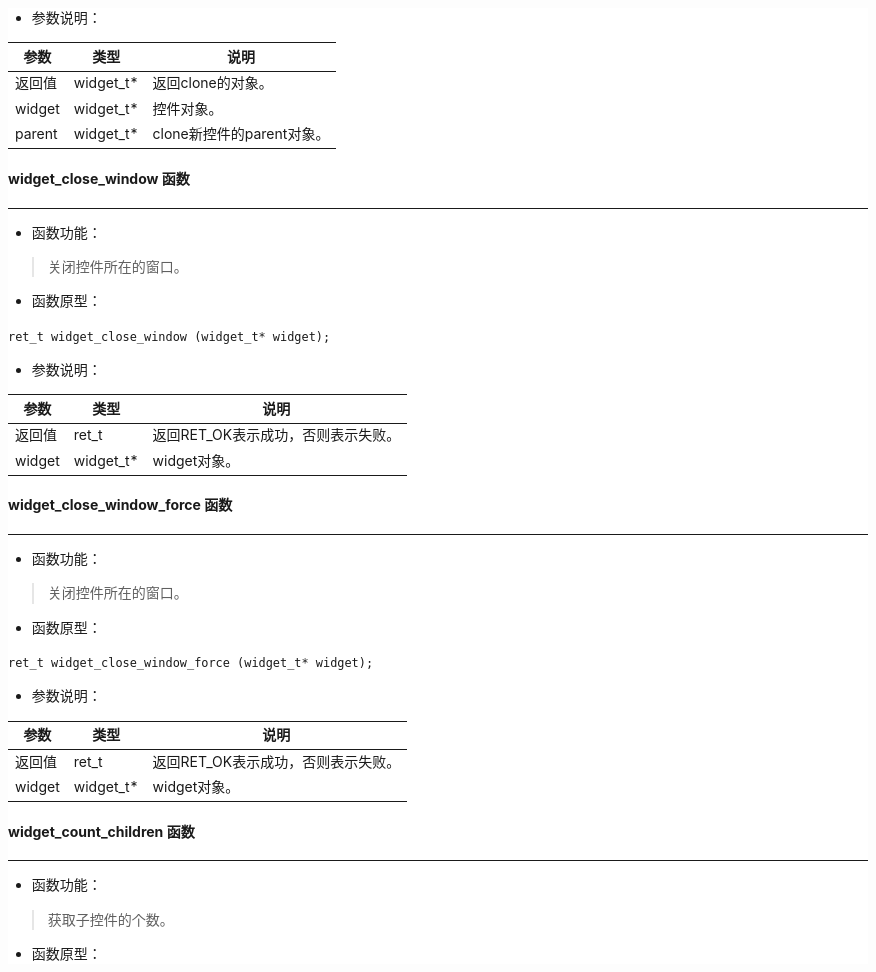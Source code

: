 * 参数说明：

| 参数 | 类型 | 说明 |
| -------- | ----- | --------- |
| 返回值 | widget\_t* | 返回clone的对象。 |
| widget | widget\_t* | 控件对象。 |
| parent | widget\_t* | clone新控件的parent对象。 |
#### widget\_close\_window 函数
-----------------------

* 函数功能：

> <p id="widget_t_widget_close_window">关闭控件所在的窗口。

* 函数原型：

```
ret_t widget_close_window (widget_t* widget);
```

* 参数说明：

| 参数 | 类型 | 说明 |
| -------- | ----- | --------- |
| 返回值 | ret\_t | 返回RET\_OK表示成功，否则表示失败。 |
| widget | widget\_t* | widget对象。 |
#### widget\_close\_window\_force 函数
-----------------------

* 函数功能：

> <p id="widget_t_widget_close_window_force">关闭控件所在的窗口。

* 函数原型：

```
ret_t widget_close_window_force (widget_t* widget);
```

* 参数说明：

| 参数 | 类型 | 说明 |
| -------- | ----- | --------- |
| 返回值 | ret\_t | 返回RET\_OK表示成功，否则表示失败。 |
| widget | widget\_t* | widget对象。 |
#### widget\_count\_children 函数
-----------------------

* 函数功能：

> <p id="widget_t_widget_count_children">获取子控件的个数。

* 函数原型：
